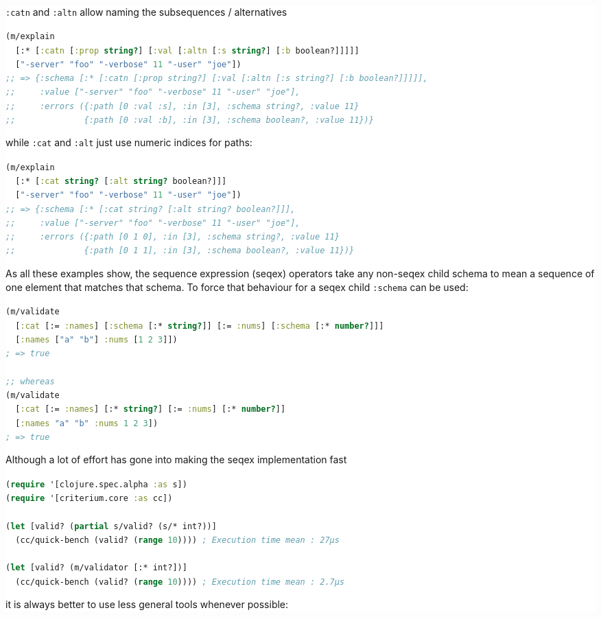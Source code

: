 `:catn` and `:altn` allow naming the subsequences / alternatives

```clojure
(m/explain
  [:* [:catn [:prop string?] [:val [:altn [:s string?] [:b boolean?]]]]]
  ["-server" "foo" "-verbose" 11 "-user" "joe"])
;; => {:schema [:* [:catn [:prop string?] [:val [:altn [:s string?] [:b boolean?]]]]],
;;     :value ["-server" "foo" "-verbose" 11 "-user" "joe"],
;;     :errors ({:path [0 :val :s], :in [3], :schema string?, :value 11}
;;              {:path [0 :val :b], :in [3], :schema boolean?, :value 11})}
```

while `:cat` and `:alt` just use numeric indices for paths:

```clojure
(m/explain
  [:* [:cat string? [:alt string? boolean?]]]
  ["-server" "foo" "-verbose" 11 "-user" "joe"])
;; => {:schema [:* [:cat string? [:alt string? boolean?]]],
;;     :value ["-server" "foo" "-verbose" 11 "-user" "joe"],
;;     :errors ({:path [0 1 0], :in [3], :schema string?, :value 11}
;;              {:path [0 1 1], :in [3], :schema boolean?, :value 11})}
```

As all these examples show, the sequence expression (seqex) operators take any non-seqex child schema to
mean a sequence of one element that matches that schema. To force that behaviour for
a seqex child `:schema` can be used:

```clojure
(m/validate
  [:cat [:= :names] [:schema [:* string?]] [:= :nums] [:schema [:* number?]]]
  [:names ["a" "b"] :nums [1 2 3]])
; => true

;; whereas
(m/validate
  [:cat [:= :names] [:* string?] [:= :nums] [:* number?]]
  [:names "a" "b" :nums 1 2 3])
; => true
```

Although a lot of effort has gone into making the seqex implementation fast

```clojure
(require '[clojure.spec.alpha :as s])
(require '[criterium.core :as cc])

(let [valid? (partial s/valid? (s/* int?))]
  (cc/quick-bench (valid? (range 10)))) ; Execution time mean : 27µs

(let [valid? (m/validator [:* int?])]
  (cc/quick-bench (valid? (range 10)))) ; Execution time mean : 2.7µs
```

it is always better to use less general tools whenever possible:
